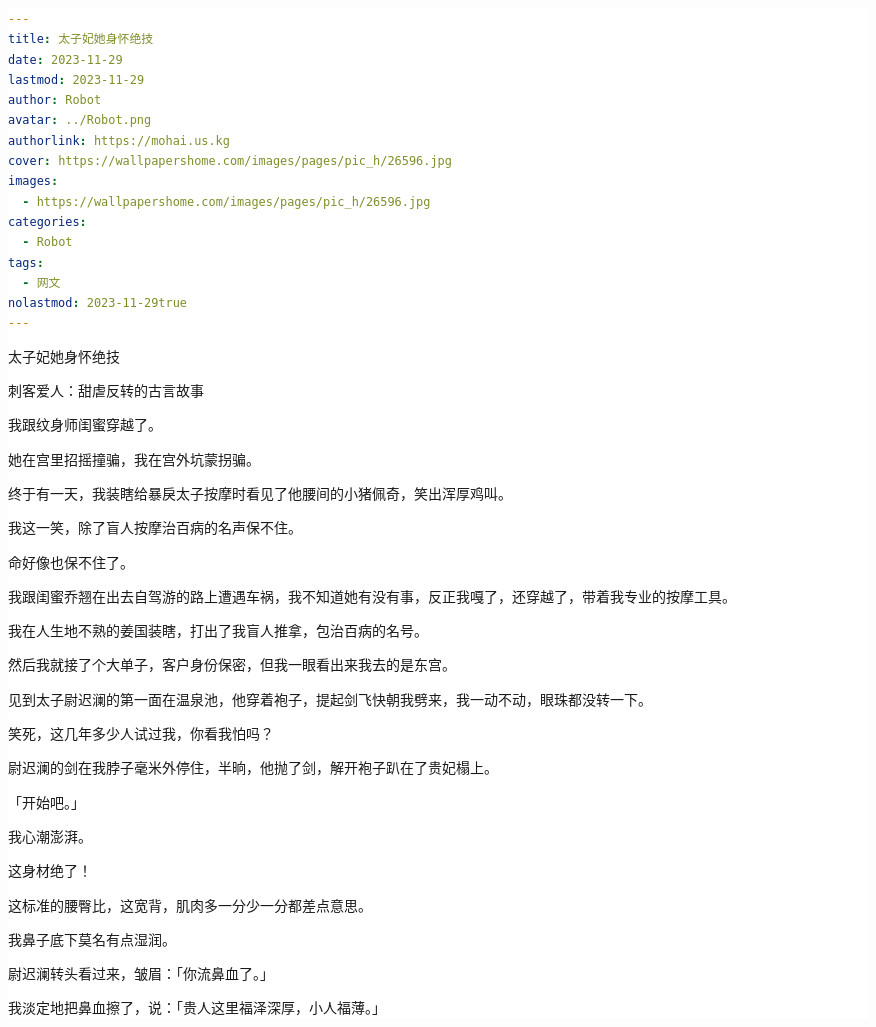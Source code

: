 ```yaml
---
title: 太子妃她身怀绝技
date: 2023-11-29
lastmod: 2023-11-29
author: Robot
avatar: ../Robot.png
authorlink: https://mohai.us.kg
cover: https://wallpapershome.com/images/pages/pic_h/26596.jpg
images:
  - https://wallpapershome.com/images/pages/pic_h/26596.jpg
categories:
  - Robot
tags:
  - 网文
nolastmod: 2023-11-29true
---
```




太子妃她身怀绝技

刺客爱人：甜虐反转的古言故事

我跟纹身师闺蜜穿越了。

她在宫里招摇撞骗，我在宫外坑蒙拐骗。

终于有一天，我装瞎给暴戾太子按摩时看见了他腰间的小猪佩奇，笑出浑厚鸡叫。

我这一笑，除了盲人按摩治百病的名声保不住。

命好像也保不住了。

我跟闺蜜乔翘在出去自驾游的路上遭遇车祸，我不知道她有没有事，反正我嘎了，还穿越了，带着我专业的按摩工具。

我在人生地不熟的姜国装瞎，打出了我盲人推拿，包治百病的名号。

然后我就接了个大单子，客户身份保密，但我一眼看出来我去的是东宫。

见到太子尉迟澜的第一面在温泉池，他穿着袍子，提起剑飞快朝我劈来，我一动不动，眼珠都没转一下。

笑死，这几年多少人试过我，你看我怕吗？

尉迟澜的剑在我脖子毫米外停住，半晌，他抛了剑，解开袍子趴在了贵妃榻上。

「开始吧。」

我心潮澎湃。

这身材绝了！

这标准的腰臀比，这宽背，肌肉多一分少一分都差点意思。

我鼻子底下莫名有点湿润。

尉迟澜转头看过来，皱眉：「你流鼻血了。」

我淡定地把鼻血擦了，说：「贵人这里福泽深厚，小人福薄。」
